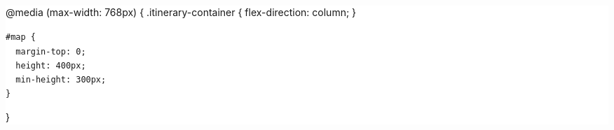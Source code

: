 
  @media (max-width: 768px) {
    .itinerary-container {
      flex-direction: column;
    }

    #map {
      margin-top: 0;
      height: 400px;
      min-height: 300px;
    }
  }
</style>

<script>
  const map = L.map('map').setView([43.2965, 5.3698], 10);
  L.tileLayer('https://{s}.tile.openstreetmap.org/{z}/{x}/{y}.png', {
    attribution: '&copy; OpenStreetMap contributors'
  }).addTo(map);

const waypoints = [
  { lat: 43.2965, lng: 5.3698, name: "马赛", desc: "法国第二大城市，地中海重要港口" },
  { lat: 43.9206, lng: 5.1324, name: "泉水城", desc: "瓦克吕兹泉源，欧洲最大天然泉眼" },
  { lat: 43.9122, lng: 5.2006, name: "石头城", desc: "普罗旺斯最美山城之一，俯瞰卢贝隆山谷" },
  { lat: 43.9024, lng: 5.2926, name: "红土城", desc: "红色峡谷与色彩斑斓的悬崖步道" }
];

  let markers = [];

  // 添加标记
  waypoints.forEach(p => {
    const marker = L.marker([p.lat, p.lng])
      .addTo(map)
      .bindPopup(`<strong>${p.name}</strong><br>${p.desc}`);
    marker.data = p;
    markers.push(marker);
  });

  // 绘制路线
  const latlngs = waypoints.map(p => [p.lat, p.lng]);
  const routeLine = L.polyline(latlngs, { color: '#800080', weight: 4 }).addTo(map);
  map.fitBounds(routeLine.getBounds());


  // 点击卡片居中并打开弹窗
  document.querySelectorAll('.card').forEach(card => {
    card.addEventListener('click', () => {
      const points = JSON.parse(card.getAttribute('data-points'));
      const point = points[0];
      map.setView([point.lat, point.lng], 13);
      const target = markers.find(m => m.data.name === point.name);
      if (target) {
        target.openPopup();
      }
    });
  });
</script>
